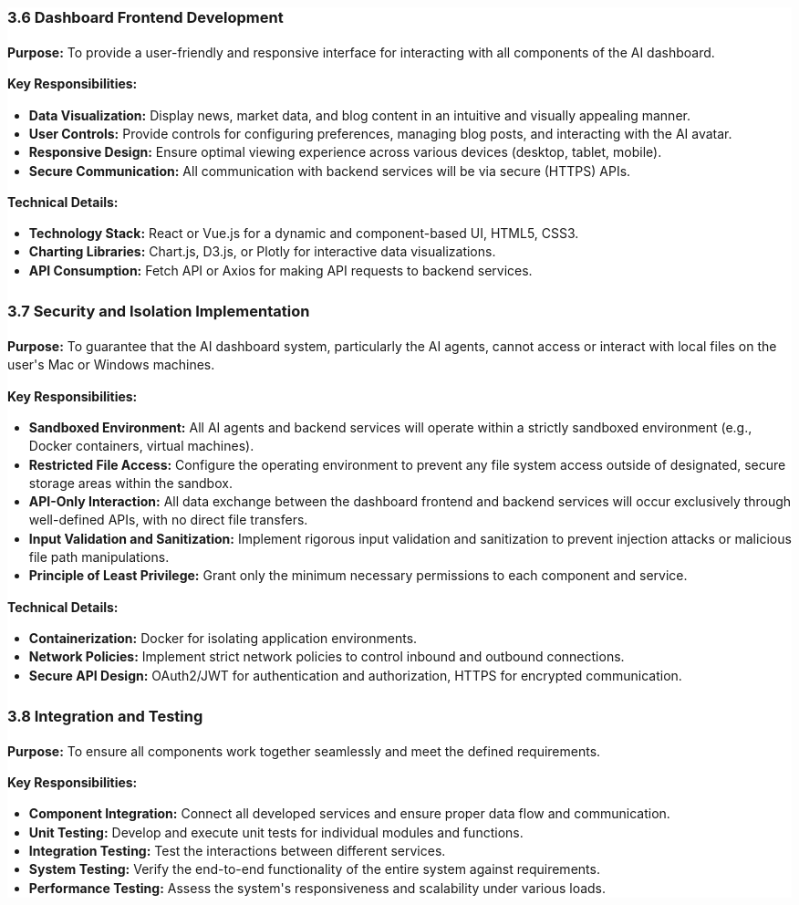 ### 3.6 Dashboard Frontend Development

**Purpose:** To provide a user-friendly and responsive interface for interacting with all components of the AI dashboard.

**Key Responsibilities:**

*   **Data Visualization:** Display news, market data, and blog content in an intuitive and visually appealing manner.
*   **User Controls:** Provide controls for configuring preferences, managing blog posts, and interacting with the AI avatar.
*   **Responsive Design:** Ensure optimal viewing experience across various devices (desktop, tablet, mobile).
*   **Secure Communication:** All communication with backend services will be via secure (HTTPS) APIs.

**Technical Details:**

*   **Technology Stack:** React or Vue.js for a dynamic and component-based UI, HTML5, CSS3.
*   **Charting Libraries:** Chart.js, D3.js, or Plotly for interactive data visualizations.
*   **API Consumption:** Fetch API or Axios for making API requests to backend services.

### 3.7 Security and Isolation Implementation

**Purpose:** To guarantee that the AI dashboard system, particularly the AI agents, cannot access or interact with local files on the user's Mac or Windows machines.

**Key Responsibilities:**

*   **Sandboxed Environment:** All AI agents and backend services will operate within a strictly sandboxed environment (e.g., Docker containers, virtual machines).
*   **Restricted File Access:** Configure the operating environment to prevent any file system access outside of designated, secure storage areas within the sandbox.
*   **API-Only Interaction:** All data exchange between the dashboard frontend and backend services will occur exclusively through well-defined APIs, with no direct file transfers.
*   **Input Validation and Sanitization:** Implement rigorous input validation and sanitization to prevent injection attacks or malicious file path manipulations.
*   **Principle of Least Privilege:** Grant only the minimum necessary permissions to each component and service.

**Technical Details:**

*   **Containerization:** Docker for isolating application environments.
*   **Network Policies:** Implement strict network policies to control inbound and outbound connections.
*   **Secure API Design:** OAuth2/JWT for authentication and authorization, HTTPS for encrypted communication.

### 3.8 Integration and Testing

**Purpose:** To ensure all components work together seamlessly and meet the defined requirements.

**Key Responsibilities:**

*   **Component Integration:** Connect all developed services and ensure proper data flow and communication.
*   **Unit Testing:** Develop and execute unit tests for individual modules and functions.
*   **Integration Testing:** Test the interactions between different services.
*   **System Testing:** Verify the end-to-end functionality of the entire system against requirements.
*   **Performance Testing:** Assess the system's responsiveness and scalability under various loads.

